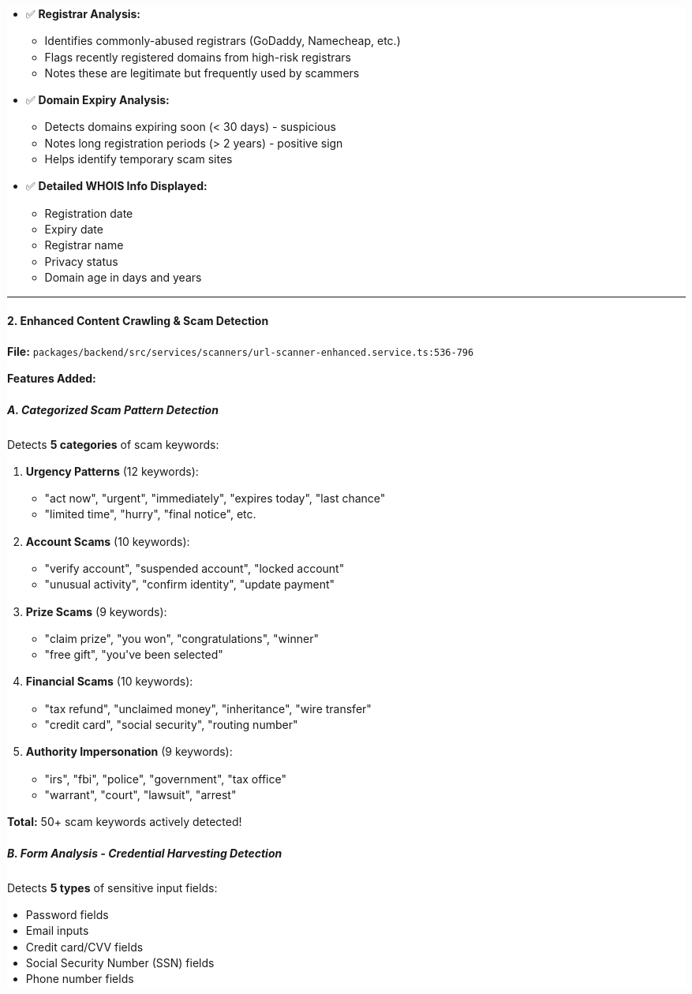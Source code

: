 - ✅ **Registrar Analysis:**
  - Identifies commonly-abused registrars (GoDaddy, Namecheap, etc.)
  - Flags recently registered domains from high-risk registrars
  - Notes these are legitimate but frequently used by scammers

- ✅ **Domain Expiry Analysis:**
  - Detects domains expiring soon (< 30 days) - suspicious
  - Notes long registration periods (> 2 years) - positive sign
  - Helps identify temporary scam sites

- ✅ **Detailed WHOIS Info Displayed:**
  - Registration date
  - Expiry date
  - Registrar name
  - Privacy status
  - Domain age in days and years

---

#### 2. Enhanced Content Crawling & Scam Detection
**File:** `packages/backend/src/services/scanners/url-scanner-enhanced.service.ts:536-796`

**Features Added:**

##### A. **Categorized Scam Pattern Detection**

Detects **5 categories** of scam keywords:

1. **Urgency Patterns** (12 keywords):
   - "act now", "urgent", "immediately", "expires today", "last chance"
   - "limited time", "hurry", "final notice", etc.

2. **Account Scams** (10 keywords):
   - "verify account", "suspended account", "locked account"
   - "unusual activity", "confirm identity", "update payment"

3. **Prize Scams** (9 keywords):
   - "claim prize", "you won", "congratulations", "winner"
   - "free gift", "you've been selected"

4. **Financial Scams** (10 keywords):
   - "tax refund", "unclaimed money", "inheritance", "wire transfer"
   - "credit card", "social security", "routing number"

5. **Authority Impersonation** (9 keywords):
   - "irs", "fbi", "police", "government", "tax office"
   - "warrant", "court", "lawsuit", "arrest"

**Total:** 50+ scam keywords actively detected!

##### B. **Form Analysis - Credential Harvesting Detection**

Detects **5 types** of sensitive input fields:
- Password fields
- Email inputs
- Credit card/CVV fields
- Social Security Number (SSN) fields
- Phone number fields
